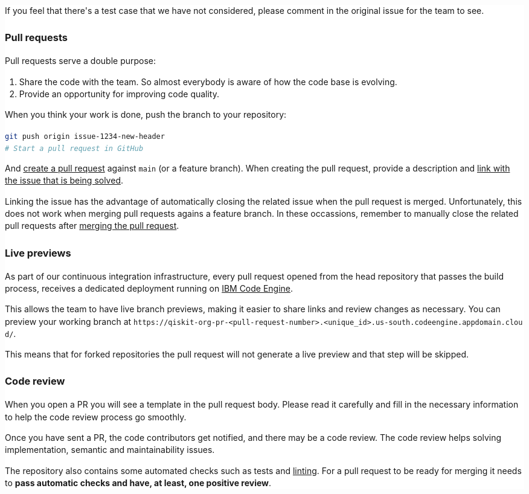 If you feel that there's a test case that we have not considered, please comment in the original issue for the team to see.

### Pull requests

Pull requests serve a double purpose:

1. Share the code with the team. So almost everybody is aware of how the code base is evolving.
2. Provide an opportunity for improving code quality.

When you think your work is done, push the branch to your repository:

```sh
git push origin issue-1234-new-header
# Start a pull request in GitHub
```

And
[create a pull request](https://docs.github.com/en/free-pro-team@latest/github/collaborating-with-issues-and-pull-requests/creating-a-pull-request)
against `main` (or a feature branch).
When creating the pull request, provide a description and
[link with the issue that is being solved](https://docs.github.com/en/free-pro-team@latest/github/managing-your-work-on-github/linking-a-pull-request-to-an-issue).

Linking the issue has the advantage of automatically closing the related issue when the pull
request is merged. Unfortunately, this does not work when merging pull requests agains a feature
branch. In these occassions, remember to manually close the related pull requests after
[merging the pull request](#merging).

### Live previews

As part of our continuous integration infrastructure, every pull request opened from the head repository that passes
the build process, receives a dedicated deployment running on [IBM Code Engine](https://cloud.ibm.com/codeengine/overview).

This allows the team to have live branch previews, making it easier to share
links and review changes as necessary. You can preview your working branch at
`https://qiskit-org-pr-<pull-request-number>.<unique_id>.us-south.codeengine.appdomain.cloud/`.

This means that for forked repositories the pull request will not generate a live preview and that step will be skipped.

### Code review

When you open a PR you will see a template in the pull request body. Please read it carefully and fill in the necessary
information to help the code review process go smoothly.

Once you have sent a PR, the code contributors get notified, and there may be a code
review. The code review helps solving implementation, semantic and maintainability issues.

The repository also contains some automated checks such as tests and
[linting](#solving-linting-issues). For a pull request to be ready for merging it needs to
**pass automatic checks and have, at least, one positive review**.
